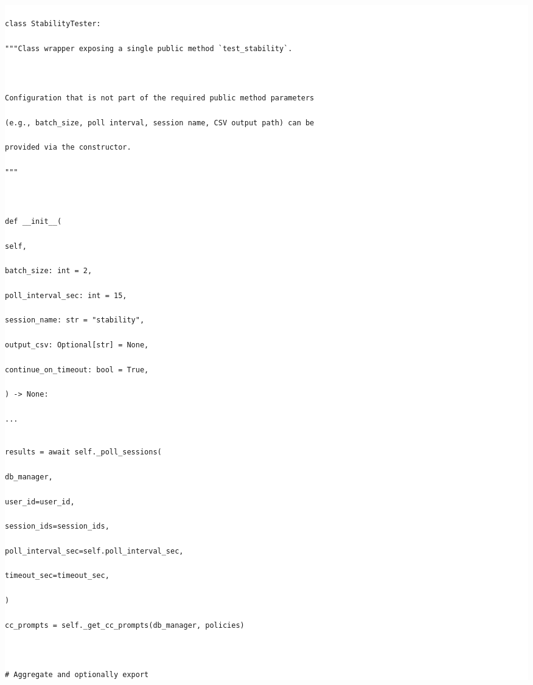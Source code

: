 ```1:25:/Users/giuliolecci/Downloads/Cookbooks/stability tester/main.py

```

  

```67:90:/Users/giuliolecci/Downloads/Cookbooks/stability tester/stability_tester.py

class StabilityTester:

"""Class wrapper exposing a single public method `test_stability`.

  

Configuration that is not part of the required public method parameters

(e.g., batch_size, poll interval, session name, CSV output path) can be

provided via the constructor.

"""

  

def __init__(

self,

batch_size: int = 2,

poll_interval_sec: int = 15,

session_name: str = "stability",

output_csv: Optional[str] = None,

continue_on_timeout: bool = True,

) -> None:

...

```

  

```818:871:/Users/giuliolecci/Downloads/Cookbooks/stability tester/stability_tester.py

results = await self._poll_sessions(

db_manager,

user_id=user_id,

session_ids=session_ids,

poll_interval_sec=self.poll_interval_sec,

timeout_sec=timeout_sec,

)

cc_prompts = self._get_cc_prompts(db_manager, policies)

  

# Aggregate and optionally export
```